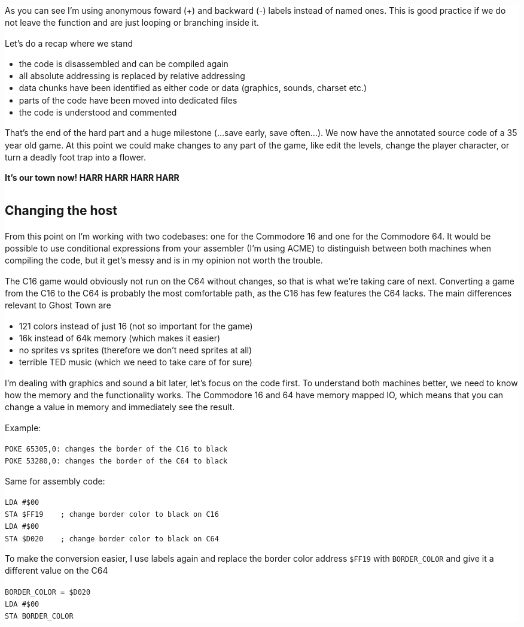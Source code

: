 As you can see I’m using anonymous foward (+) and backward (-) labels instead of named ones. This is good practice if we do not leave the function and are just looping or branching inside it.

Let’s do a recap where we stand

* the code is disassembled and can be compiled again
* all absolute addressing is replaced by relative addressing
* data chunks have been identified as either code or data (graphics, sounds, charset etc.)
* parts of the code have been moved into dedicated files
* the code is understood and commented

That’s the end of the hard part and a huge milestone (…save early, save often…). We now have the annotated source code of a 35 year old game. At this point we could make changes to any part of the game, like edit the levels, change the player character, or turn a deadly foot trap into a flower.

**It’s our town now! HARR HARR HARR HARR**

## Changing the host

From this point on I’m working with two codebases: one for the Commodore 16 and one for the Commodore 64. It would be possible to use conditional expressions from your assembler (I’m using ACME) to distinguish between both machines when compiling the code, but it get’s messy and is in my opinion not worth the trouble.

The C16 game would obviously not run on the C64 without changes, so that is what we’re taking care of next. Converting a game from the C16 to the C64 is probably the most comfortable path, as the C16 has few features the C64 lacks. The main differences relevant to Ghost Town are

* 121 colors instead of just 16 (not so important for the game)
* 16k instead of 64k memory (which makes it easier)
* no sprites vs sprites (therefore we don’t need sprites at all)
* terrible TED music (which we need to take care of for sure)

I’m dealing with graphics and sound a bit later, let’s focus on the code first. To understand both machines better, we need to know how the memory and the functionality works. The Commodore 16 and 64 have memory mapped IO, which means that you can change a value in memory and immediately see the result.

Example:

```basic
POKE 65305,0: changes the border of the C16 to black
POKE 53280,0: changes the border of the C64 to black
```

Same for assembly code:

```asm6502
LDA #$00
STA $FF19    ; change border color to black on C16
LDA #$00
STA $D020    ; change border color to black on C64
```

To make the conversion easier, I use labels again and replace the border color address `$FF19` with `BORDER_COLOR` and give it a different value on the C64

```asm6502
BORDER_COLOR = $D020
LDA #$00
STA BORDER_COLOR
```
